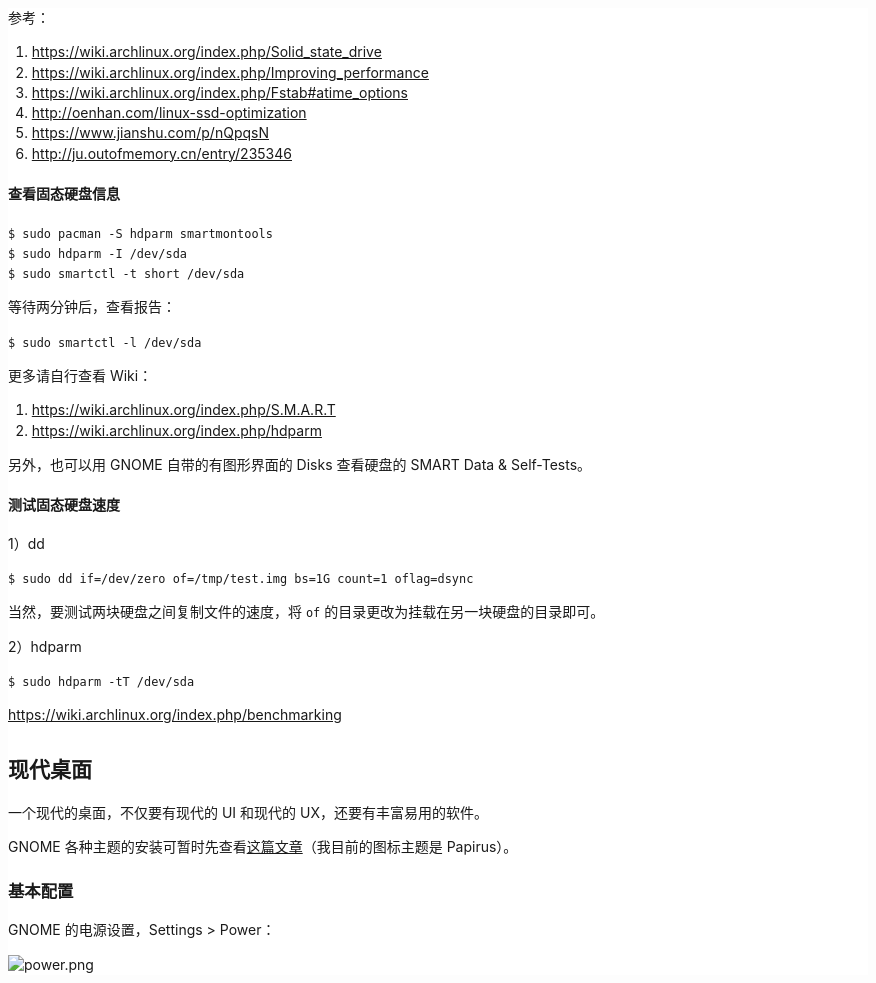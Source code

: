参考：

1. https://wiki.archlinux.org/index.php/Solid_state_drive
2. https://wiki.archlinux.org/index.php/Improving_performance
3. https://wiki.archlinux.org/index.php/Fstab#atime_options
4. http://oenhan.com/linux-ssd-optimization
5. https://www.jianshu.com/p/nQpqsN
6. http://ju.outofmemory.cn/entry/235346

#### 查看固态硬盘信息

```
$ sudo pacman -S hdparm smartmontools
$ sudo hdparm -I /dev/sda
$ sudo smartctl -t short /dev/sda
```

等待两分钟后，查看报告：

```
$ sudo smartctl -l /dev/sda
```

更多请自行查看 Wiki：

1. https://wiki.archlinux.org/index.php/S.M.A.R.T
2. https://wiki.archlinux.org/index.php/hdparm

另外，也可以用 GNOME 自带的有图形界面的 Disks 查看硬盘的 SMART Data & Self-Tests。

#### 测试固态硬盘速度

1）dd

```
$ sudo dd if=/dev/zero of=/tmp/test.img bs=1G count=1 oflag=dsync
```

当然，要测试两块硬盘之间复制文件的速度，将 `of` 的目录更改为挂载在另一块硬盘的目录即可。

2）hdparm

```
$ sudo hdparm -tT /dev/sda
```

https://wiki.archlinux.org/index.php/benchmarking

## 现代桌面

一个现代的桌面，不仅要有现代的 UI 和现代的 UX，还要有丰富易用的软件。

GNOME 各种主题的安装可暂时先查看[这篇文章](/tech/make-linux-looks-like-macos/)（我目前的图标主题是 Papirus）。

### 基本配置

GNOME 的电源设置，Settings > Power：

![power.png](/images/power.png)
